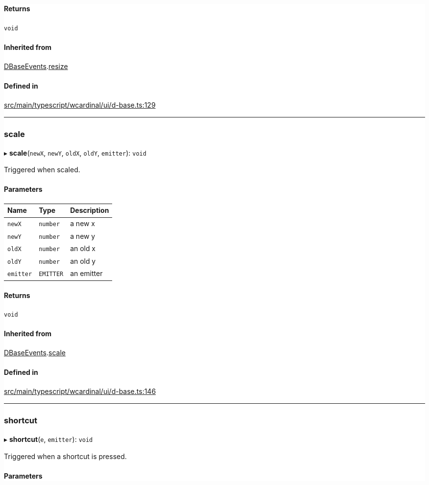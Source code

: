 #### Returns

`void`

#### Inherited from

[DBaseEvents](DBaseEvents.md).[resize](DBaseEvents.md#resize)

#### Defined in

[src/main/typescript/wcardinal/ui/d-base.ts:129](https://github.com/winter-cardinal/winter-cardinal-ui/blob/v0.227.0/src/main/typescript/wcardinal/ui/d-base.ts#L129)

___

### scale

▸ **scale**(`newX`, `newY`, `oldX`, `oldY`, `emitter`): `void`

Triggered when scaled.

#### Parameters

| Name | Type | Description |
| :------ | :------ | :------ |
| `newX` | `number` | a new x |
| `newY` | `number` | a new y |
| `oldX` | `number` | an old x |
| `oldY` | `number` | an old y |
| `emitter` | `EMITTER` | an emitter |

#### Returns

`void`

#### Inherited from

[DBaseEvents](DBaseEvents.md).[scale](DBaseEvents.md#scale)

#### Defined in

[src/main/typescript/wcardinal/ui/d-base.ts:146](https://github.com/winter-cardinal/winter-cardinal-ui/blob/v0.227.0/src/main/typescript/wcardinal/ui/d-base.ts#L146)

___

### shortcut

▸ **shortcut**(`e`, `emitter`): `void`

Triggered when a shortcut is pressed.

#### Parameters

